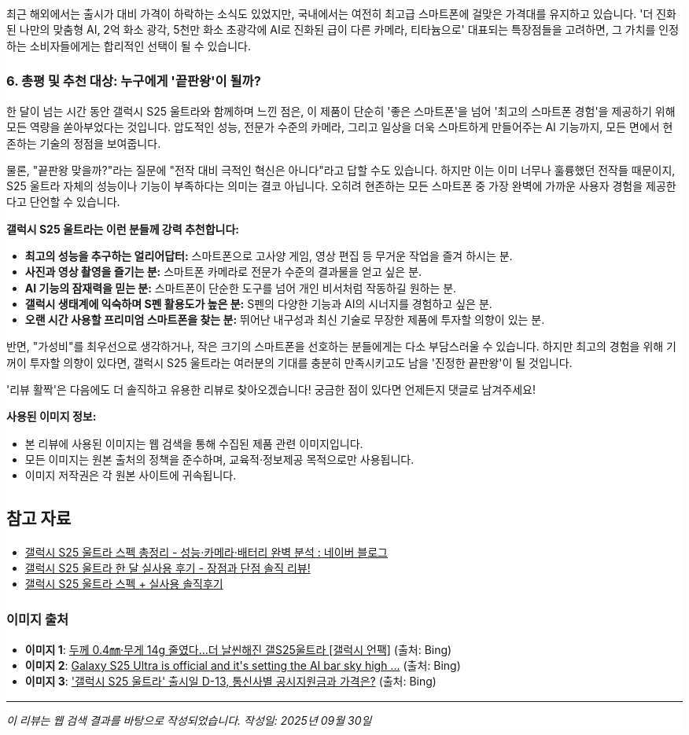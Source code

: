최근 해외에서는 출시가 대비 가격이 하락하는 소식도 있었지만, 국내에서는 여전히 최고급 스마트폰에 걸맞은 가격대를 유지하고 있습니다. '더 진화된 나만의 맞춤형 AI, 2억 화소 광각, 5천만 화소 초광각에 AI로 진화된 급이 다른 카메라, 티타늄으로' 대표되는 특장점들을 고려하면, 그 가치를 인정하는 소비자들에게는 합리적인 선택이 될 수 있습니다.
### 6. 총평 및 추천 대상: 누구에게 '끝판왕'이 될까?

한 달이 넘는 시간 동안 갤럭시 S25 울트라와 함께하며 느낀 점은, 이 제품이 단순히 '좋은 스마트폰'을 넘어 '최고의 스마트폰 경험'을 제공하기 위해 모든 역량을 쏟아부었다는 것입니다. 압도적인 성능, 전문가 수준의 카메라, 그리고 일상을 더욱 스마트하게 만들어주는 AI 기능까지, 모든 면에서 현존하는 기술의 정점을 보여줍니다.

물론, "끝판왕 맞을까?"라는 질문에 "전작 대비 극적인 혁신은 아니다"라고 답할 수도 있습니다. 하지만 이는 이미 너무나 훌륭했던 전작들 때문이지, S25 울트라 자체의 성능이나 기능이 부족하다는 의미는 결코 아닙니다. 오히려 현존하는 모든 스마트폰 중 가장 완벽에 가까운 사용자 경험을 제공한다고 단언할 수 있습니다.

**갤럭시 S25 울트라는 이런 분들께 강력 추천합니다:**

*   **최고의 성능을 추구하는 얼리어답터:** 스마트폰으로 고사양 게임, 영상 편집 등 무거운 작업을 즐겨 하시는 분.
*   **사진과 영상 촬영을 즐기는 분:** 스마트폰 카메라로 전문가 수준의 결과물을 얻고 싶은 분.
*   **AI 기능의 잠재력을 믿는 분:** 스마트폰이 단순한 도구를 넘어 개인 비서처럼 작동하길 원하는 분.
*   **갤럭시 생태계에 익숙하며 S펜 활용도가 높은 분:** S펜의 다양한 기능과 AI의 시너지를 경험하고 싶은 분.
*   **오랜 시간 사용할 프리미엄 스마트폰을 찾는 분:** 뛰어난 내구성과 최신 기술로 무장한 제품에 투자할 의향이 있는 분.

반면, "가성비"를 최우선으로 생각하거나, 작은 크기의 스마트폰을 선호하는 분들에게는 다소 부담스러울 수 있습니다. 하지만 최고의 경험을 위해 기꺼이 투자할 의향이 있다면, 갤럭시 S25 울트라는 여러분의 기대를 충분히 만족시키고도 남을 '진정한 끝판왕'이 될 것입니다.

'리뷰 활짝'은 다음에도 더 솔직하고 유용한 리뷰로 찾아오겠습니다! 궁금한 점이 있다면 언제든지 댓글로 남겨주세요!


**사용된 이미지 정보:**
- 본 리뷰에 사용된 이미지는 웹 검색을 통해 수집된 제품 관련 이미지입니다.
- 모든 이미지는 원본 출처의 정책을 준수하며, 교육적·정보제공 목적으로만 사용됩니다.
- 이미지 저작권은 각 원본 사이트에 귀속됩니다.



## 참고 자료

- [갤럭시 S25 울트라 스펙 총정리 - 성능·카메라·배터리 완벽 분석 : 네이버 블로그](https://blog.naver.com/poohlike49/223847201423)
- [갤럭시 S25 울트라 한 달 실사용 후기 - 장점과 단점 솔직 리뷰!](https://ares697111.tistory.com/entry/갤럭시-S25-울트라-한-달-실사용-후기-–-장점과-단점-솔직-리뷰)
- [갤럭시 S25 울트라 스펙 + 실사용 솔직후기](https://itreview.kr/갤럭시-s25-울트라-스펙-실사용-솔직후기/)

### 이미지 출처
- **이미지 1**: [두께 0.4㎜·무게 14g 줄였다…더 날씬해진 갤S25울트라 [갤럭시 언팩]](https://cdn.it.chosun.com/news/photo/202501/2023092132783_406464_4416.jpg) (출처: Bing)
- **이미지 2**: [Galaxy S25 Ultra is official and it's setting the AI bar sky high ...](https://m-cdn.phonearena.com/images/articles/425103-image/S25-Ultra-design.jpg) (출처: Bing)
- **이미지 3**: ['갤럭시 S25 울트라' 출시일 D-13, 통신사별 공시지원금과 가격은?](https://cdn.gukjenews.com/news/photo/202501/3190251_3295499_5430.png) (출처: Bing)


---
*이 리뷰는 웹 검색 결과를 바탕으로 작성되었습니다.*
*작성일: 2025년 09월 30일*
